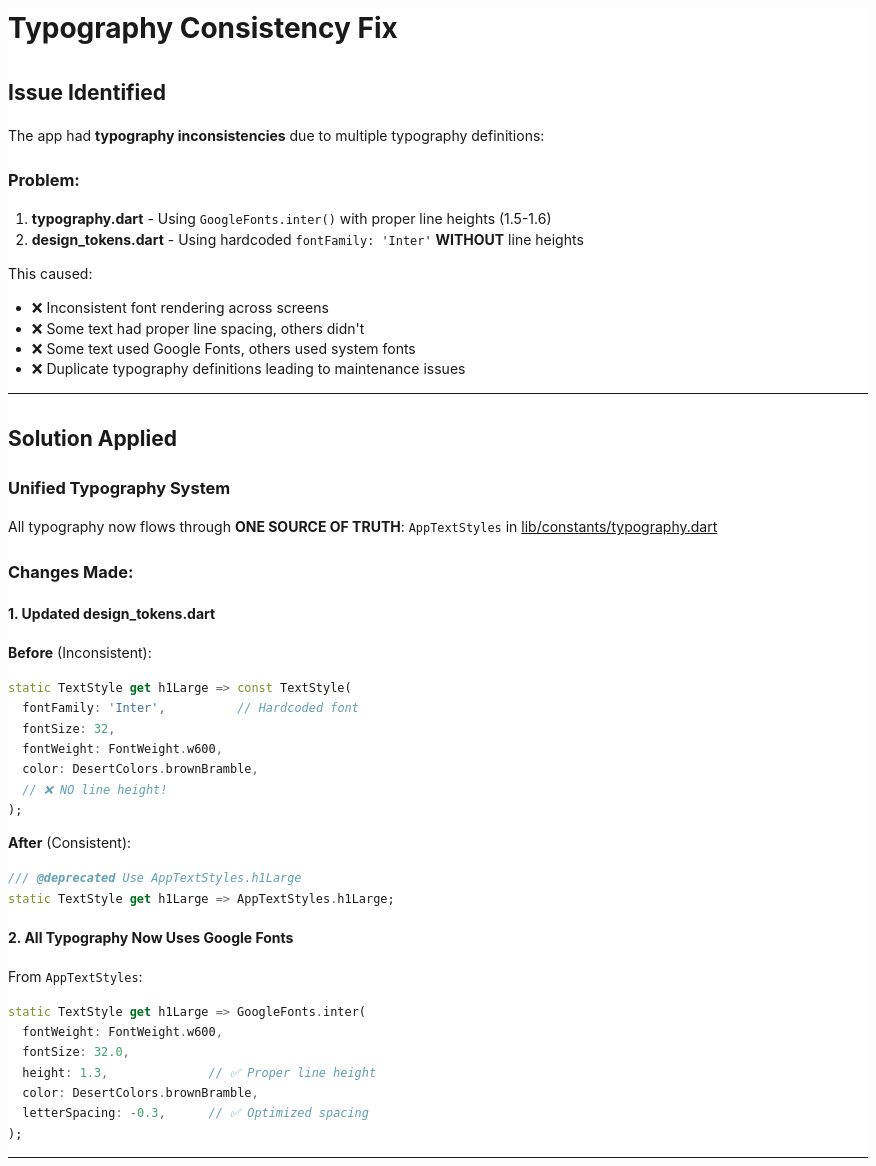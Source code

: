 # Typography Consistency Fix

## Issue Identified

The app had **typography inconsistencies** due to multiple typography definitions:

### Problem:
1. **typography.dart** - Using `GoogleFonts.inter()` with proper line heights (1.5-1.6)
2. **design_tokens.dart** - Using hardcoded `fontFamily: 'Inter'` **WITHOUT** line heights

This caused:
- ❌ Inconsistent font rendering across screens
- ❌ Some text had proper line spacing, others didn't
- ❌ Some text used Google Fonts, others used system fonts
- ❌ Duplicate typography definitions leading to maintenance issues

---

## Solution Applied

### Unified Typography System

All typography now flows through **ONE SOURCE OF TRUTH**: `AppTextStyles` in [lib/constants/typography.dart](lib/constants/typography.dart)

### Changes Made:

#### 1. **Updated design_tokens.dart**
**Before** (Inconsistent):
```dart
static TextStyle get h1Large => const TextStyle(
  fontFamily: 'Inter',          // Hardcoded font
  fontSize: 32,
  fontWeight: FontWeight.w600,
  color: DesertColors.brownBramble,
  // ❌ NO line height!
);
```

**After** (Consistent):
```dart
/// @deprecated Use AppTextStyles.h1Large
static TextStyle get h1Large => AppTextStyles.h1Large;
```

#### 2. **All Typography Now Uses Google Fonts**

From `AppTextStyles`:
```dart
static TextStyle get h1Large => GoogleFonts.inter(
  fontWeight: FontWeight.w600,
  fontSize: 32.0,
  height: 1.3,              // ✅ Proper line height
  color: DesertColors.brownBramble,
  letterSpacing: -0.3,      // ✅ Optimized spacing
);
```

---